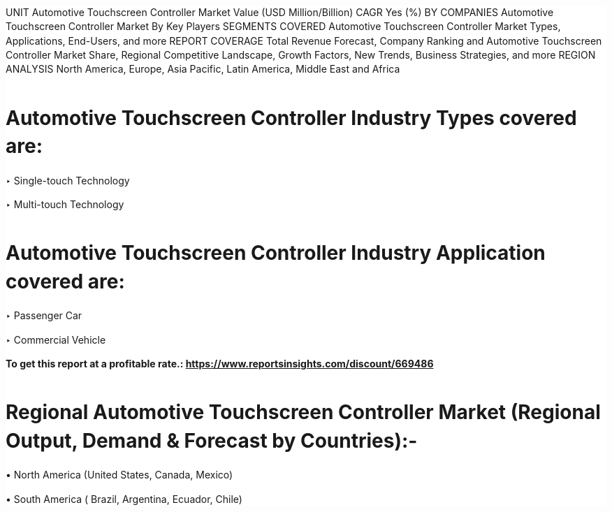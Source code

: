 <tr>
<td>UNIT</td>
<td>Automotive Touchscreen Controller Market Value (USD Million/Billion)</td>
<tr>
<td>CAGR</td>
<td>Yes (%)</td>
</tr>
</tr>
<tr>
<td>BY COMPANIES</td>
<td>Automotive Touchscreen Controller Market By Key Players</td>
</tr>
<tr>
<td>SEGMENTS COVERED</td>
<td>Automotive Touchscreen Controller Market Types, Applications, End-Users, and more</td>
</tr>
<tr>
<td>REPORT COVERAGE</td>
<td>Total Revenue Forecast, Company Ranking and Automotive Touchscreen Controller Market Share, Regional Competitive Landscape, Growth Factors, New Trends, Business Strategies, and more</td>
</tr>
<tr>
<td>REGION ANALYSIS</td>
<td>North America, Europe, Asia Pacific, Latin America, Middle East and Africa</td>
</tr>
</table>

# <strong>Automotive Touchscreen Controller Industry Types covered are:</strong>

‣ Single-touch Technology

‣ Multi-touch Technology

# <strong>Automotive Touchscreen Controller Industry Application covered are:</strong>

‣ Passenger Car

‣ Commercial Vehicle

<strong>To get this report at a profitable rate.: <a href=https://www.reportsinsights.com/discount/669486>https://www.reportsinsights.com/discount/669486</a></strong>

# <strong>Regional Automotive Touchscreen Controller Market (Regional Output, Demand &amp; Forecast by Countries):-</strong>

• North America (United States, Canada, Mexico)

• South America ( Brazil, Argentina, Ecuador, Chile)
